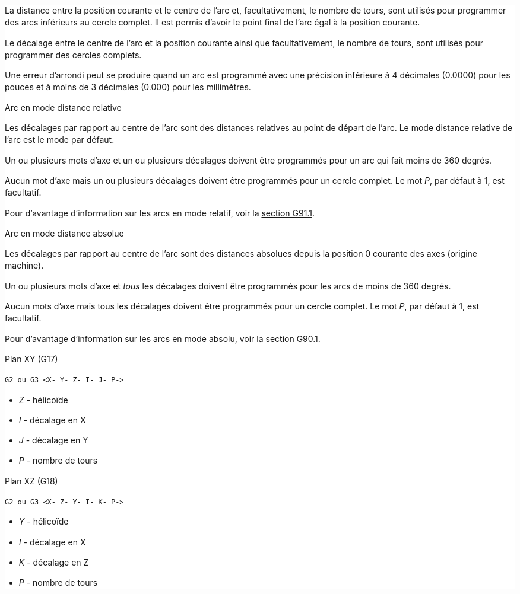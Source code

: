 La distance entre la position courante et le centre de l’arc et, facultativement, le nombre de tours, sont utilisés pour programmer des arcs inférieurs au cercle complet. Il est permis d’avoir le point final de l’arc égal à la position courante.

Le décalage entre le centre de l’arc et la position courante ainsi que facultativement, le nombre de tours, sont utilisés pour programmer des cercles complets.

Une erreur d’arrondi peut se produire quand un arc est programmé avec une précision inférieure à 4 décimales (0.0000) pour les pouces et à moins de 3 décimales (0.000) pour les millimètres.

Arc en mode distance relative

Les décalages par rapport au centre de l’arc sont des distances relatives au point de départ de l’arc. Le mode distance relative de l’arc est le mode par défaut.

Un ou plusieurs mots d’axe et un ou plusieurs décalages doivent être programmés pour un arc qui fait moins de 360 degrés.

Aucun mot d’axe mais un ou plusieurs décalages doivent être programmés pour un cercle complet. Le mot *P*, par défaut à 1, est facultatif.

Pour d’avantage d’information sur les arcs en mode relatif, voir la [section G91.1](#sec:G90_1-G91_1).

Arc en mode distance absolue

Les décalages par rapport au centre de l’arc sont des distances absolues depuis la position 0 courante des axes (origine machine).

Un ou plusieurs mots d’axe et *tous* les décalages doivent être programmés pour les arcs de moins de 360 degrés.

Aucun mots d’axe mais tous les décalages doivent être programmés pour un cercle complet. Le mot *P*, par défaut à 1, est facultatif.

Pour d’avantage d’information sur les arcs en mode absolu, voir la [section G90.1](#sec:G90_1-G91_1).

Plan XY (G17)

    G2 ou G3 <X- Y- Z- I- J- P->

-   *Z* - hélicoïde

-   *I* - décalage en X

-   *J* - décalage en Y

-   *P* - nombre de tours

Plan XZ (G18)

    G2 ou G3 <X- Z- Y- I- K- P->

-   *Y* - hélicoïde

-   *I* - décalage en X

-   *K* - décalage en Z

-   *P* - nombre de tours
